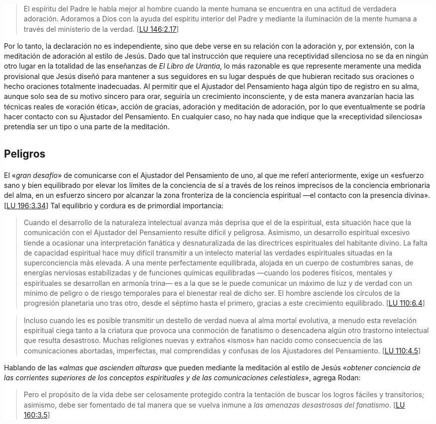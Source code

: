 > El espíritu del Padre le habla mejor al hombre cuando la mente humana se encuentra en una actitud de verdadera adoración. Adoramos a Dios con la ayuda del espíritu interior del Padre y mediante la iluminación de la mente humana a través del ministerio de la verdad. <a id="a159_268"></a>[[LU 146:2.17](/es/The_Urantia_Book/146#p2_17)]

Por lo tanto, la declaración no es independiente, sino que debe verse en su relación con la adoración y, por extensión, con la meditación de adoración al estilo de Jesús. Dado que tal instrucción que requiere una receptividad silenciosa no se da en ningún otro lugar en la totalidad de las enseñanzas de _El Libro de Urantia_, lo más razonable es que represente meramente una medida provisional que Jesús diseñó para mantener a sus seguidores en su lugar después de que hubieran recitado sus oraciones o hecho oraciones totalmente inadecuadas. Al permitir que el Ajustador del Pensamiento haga algún tipo de registro en su alma, aunque solo sea de su motivo sincero para orar, seguiría un crecimiento inconsciente, y de esta manera avanzarían hacia las técnicas reales de «oración ética», acción de gracias, adoración y meditación de adoración, por lo que eventualmente se podría hacer contacto con su Ajustador del Pensamiento. En cualquier caso, no hay nada que indique que la «receptividad silenciosa» pretendía ser un tipo o una parte de la meditación.

## Peligros

El «_gran desafío_» de comunicarse con el Ajustador del Pensamiento de uno, al que me referí anteriormente, exige un «esfuerzo sano y bien equilibrado por elevar los límites de la conciencia de sí a través de los reinos imprecisos de la conciencia embrionaria del alma, en un esfuerzo sincero por alcanzar la zona fronteriza de la conciencia espiritual —el contacto con la presencia divina». <a id="a165_392"></a>[[LU 196:3.34](/es/The_Urantia_Book/196#p3_34)] Tal equilibrio y cordura es de primordial importancia:

> Cuando el desarrollo de la naturaleza intelectual avanza más deprisa que el de la espiritual, esta situación hace que la comunicación con el Ajustador del Pensamiento resulte difícil y peligrosa. Asimismo, un desarrollo espiritual excesivo tiende a ocasionar una interpretación fanática y desnaturalizada de las directrices espirituales del habitante divino. La falta de capacidad espiritual hace muy difícil transmitir a un intelecto material las verdades espirituales situadas en la superconciencia más elevada. A una mente perfectamente equilibrada, alojada en un cuerpo de costumbres sanas, de energías nerviosas estabilizadas y de funciones químicas equilibradas —cuando los poderes físicos, mentales y espirituales se desarrollan en armonía trina— es a la que se le puede comunicar un máximo de luz y de verdad con un mínimo de peligro o de riesgo temporales para el bienestar real de dicho ser. El hombre asciende los círculos de la progresión planetaria uno tras otro, desde el séptimo hasta el primero, gracias a este crecimiento equilibrado. <a id="a167_1054"></a>[[LU 110:6.4](/es/The_Urantia_Book/110#p6_4)]

> Incluso cuando les es posible transmitir un destello de verdad nueva al alma mortal evolutiva, a menudo esta revelación espiritual ciega tanto a la criatura que provoca una conmoción de fanatismo o desencadena algún otro trastorno intelectual que resulta desastroso. Muchas religiones nuevas y extraños «ismos» han nacido como consecuencia de las comunicaciones abortadas, imperfectas, mal comprendidas y confusas de los Ajustadores del Pensamiento. <a id="a169_452"></a>[[LU 110:4.5](/es/The_Urantia_Book/110#p4_5)]

Hablando de las «_almas que ascienden alturas_» que pueden mediante la meditación al estilo de Jesús «_obtener conciencia de las corrientes superiores de los conceptos espirituales y de las comunicaciones celestiales_», agrega Rodan:

> Pero el propósito de la vida debe ser celosamente protegido contra la tentación de buscar los logros fáciles y transitorios; asimismo, debe ser fomentado de tal manera que se vuelva inmune a _las amenazas desastrosas del fanatismo_. <a id="a173_235"></a>[[LU 160:3.5](/es/The_Urantia_Book/160#p3_5)]
